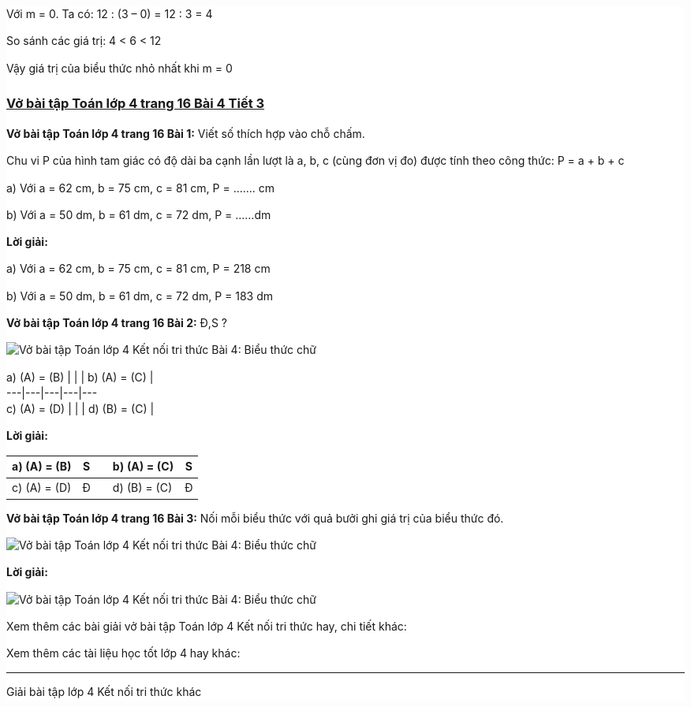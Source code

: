 Với m = 0. Ta có: 12 : (3 – 0) = 12 : 3 = 4

So sánh các giá trị: 4 < 6 < 12

Vậy giá trị của biểu thức nhỏ nhất khi m = 0

### [**Vở bài tập Toán lớp 4 trang 16 Bài 4 Tiết 3**](https://vietjack.com/vbt-toan-4-kn/bai-4-tiet-3-trang-16-tap-1.jsp)

**Vở bài tập Toán lớp 4 trang 16 Bài 1:** Viết số thích hợp vào chỗ chấm.

Chu vi P của hình tam giác có độ dài ba cạnh lần lượt là a, b, c (cùng đơn vị đo) được tính theo công thức: P = a + b + c

a) Với a = 62 cm, b = 75 cm, c = 81 cm, P = ....... cm

b) Với a = 50 dm, b = 61 dm, c = 72 dm, P = ……dm

**Lời giải:**

a) Với a = 62 cm, b = 75 cm, c = 81 cm, P = 218 cm

b) Với a = 50 dm, b = 61 dm, c = 72 dm, P = 183 dm

**Vở bài tập Toán lớp 4 trang 16 Bài 2:** Đ,S ?

![Vở bài tập Toán lớp 4 Kết nối tri thức Bài 4: Biểu thức chữ](https://vietjack.com/vbt-toan-4-kn/images/bai-4-bieu-thuc-chu-188818.PNG)

a) (A) = (B) |  |  |  b) (A) = (C) |   
---|---|---|---|---  
c) (A) = (D) |  |  |  d) (B) = (C) |   
  
**Lời giải:**

a) (A) = (B) |  S |  |  b) (A) = (C) |  S  
---|---|---|---|---  
c) (A) = (D) |  Đ |  |  d) (B) = (C) |  Đ  
  
**Vở bài tập Toán lớp 4 trang 16 Bài 3:** Nối mỗi biểu thức với quả bưởi ghi giá trị của biểu thức đó.

![Vở bài tập Toán lớp 4 Kết nối tri thức Bài 4: Biểu thức chữ](https://vietjack.com/vbt-toan-4-kn/images/bai-4-bieu-thuc-chu-188819.PNG)

**Lời giải:**

![Vở bài tập Toán lớp 4 Kết nối tri thức Bài 4: Biểu thức chữ](https://vietjack.com/vbt-toan-4-kn/images/bai-4-bieu-thuc-chu-188820.PNG)

Xem thêm các bài giải vở bài tập Toán lớp 4 Kết nối tri thức hay, chi tiết khác:

Xem thêm các tài liệu học tốt lớp 4 hay khác:

* * *

Giải bài tập lớp 4 Kết nối tri thức khác
